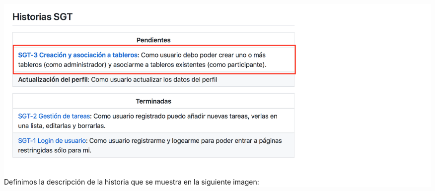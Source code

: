 <kbd><img src="imagenes/historias-usuario.png" width="600px"/></kbd>

Definimos la descripción de la historia que se muestra en la siguiente
imagen:
